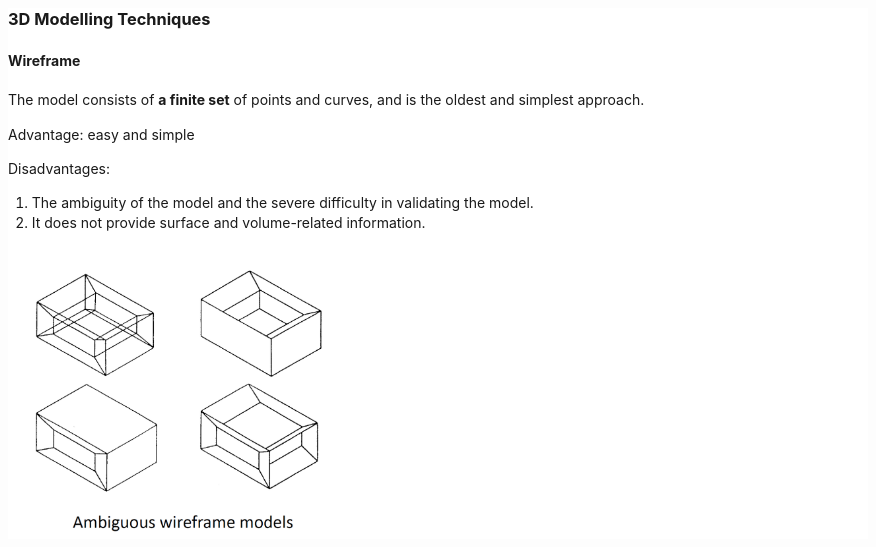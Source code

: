### 3D Modelling Techniques

#### Wireframe

The model consists of **a finite set** of points and curves, and is the oldest and simplest approach.

Advantage: easy and simple

Disadvantages:

1. The ambiguity of the model and the severe difficulty in validating the model.
2. It does not provide surface and volume-related information.

<img src="note pics\f02ebc43761e4aae23385c874c0412d.png" alt="f02ebc43761e4aae23385c874c0412d" style="zoom:33%;" />
